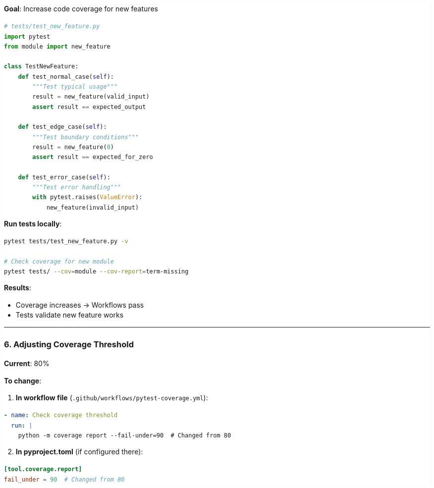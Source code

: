 **Goal**: Increase code coverage for new features

```python
# tests/test_new_feature.py
import pytest
from module import new_feature

class TestNewFeature:
    def test_normal_case(self):
        """Test typical usage"""
        result = new_feature(valid_input)
        assert result == expected_output

    def test_edge_case(self):
        """Test boundary conditions"""
        result = new_feature(0)
        assert result == expected_for_zero

    def test_error_case(self):
        """Test error handling"""
        with pytest.raises(ValueError):
            new_feature(invalid_input)
```

**Run tests locally**:
```bash
pytest tests/test_new_feature.py -v

# Check coverage for new module
pytest tests/ --cov=module --cov-report=term-missing
```

**Results**:
- Coverage increases → Workflows pass
- Tests validate new feature works

---

### 6. Adjusting Coverage Threshold

**Current**: 80%

**To change**:

1. **In workflow file** (`.github/workflows/pytest-coverage.yml`):
```yaml
- name: Check coverage threshold
  run: |
    python -m coverage report --fail-under=90  # Changed from 80
```

2. **In pyproject.toml** (if configured there):
```toml
[tool.coverage.report]
fail_under = 90  # Changed from 80
```

